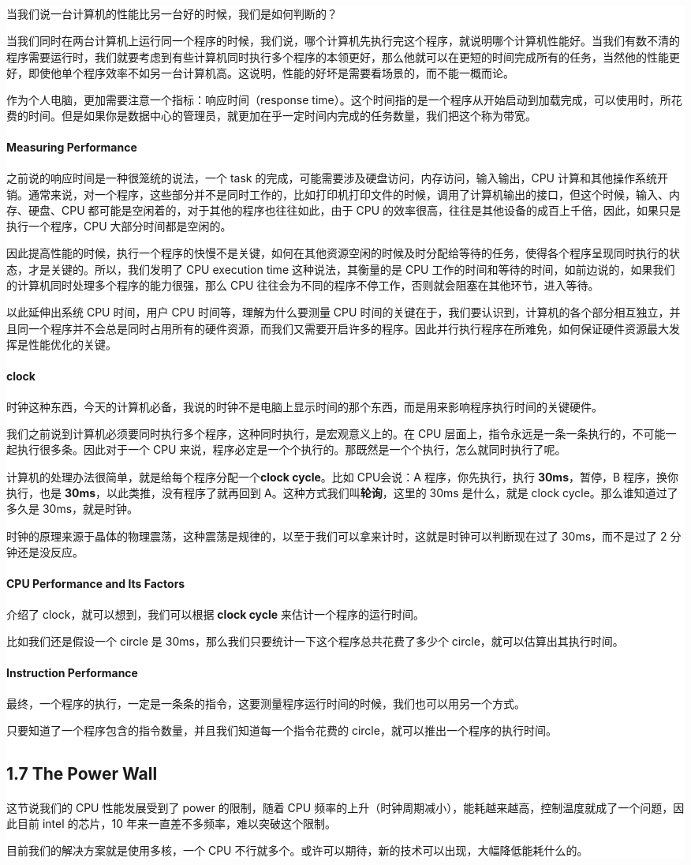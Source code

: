 当我们说一台计算机的性能比另一台好的时候，我们是如何判断的？

当我们同时在两台计算机上运行同一个程序的时候，我们说，哪个计算机先执行完这个程序，就说明哪个计算机性能好。当我们有数不清的程序需要运行时，我们就要考虑到有些计算机同时执行多个程序的本领更好，那么他就可以在更短的时间完成所有的任务，当然他的性能更好，即使他单个程序效率不如另一台计算机高。这说明，性能的好坏是需要看场景的，而不能一概而论。

作为个人电脑，更加需要注意一个指标：响应时间（response time）。这个时间指的是一个程序从开始启动到加载完成，可以使用时，所花费的时间。但是如果你是数据中心的管理员，就更加在乎一定时间内完成的任务数量，我们把这个称为带宽。



#### Measuring Performance

之前说的响应时间是一种很笼统的说法，一个 task 的完成，可能需要涉及硬盘访问，内存访问，输入输出，CPU 计算和其他操作系统开销。通常来说，对一个程序，这些部分并不是同时工作的，比如打印机打印文件的时候，调用了计算机输出的接口，但这个时候，输入、内存、硬盘、CPU 都可能是空闲着的，对于其他的程序也往往如此，由于 CPU 的效率很高，往往是其他设备的成百上千倍，因此，如果只是执行一个程序，CPU 大部分时间都是空闲的。

因此提高性能的时候，执行一个程序的快慢不是关键，如何在其他资源空闲的时候及时分配给等待的任务，使得各个程序呈现同时执行的状态，才是关键的。所以，我们发明了 CPU execution time 这种说法，其衡量的是 CPU 工作的时间和等待的时间，如前边说的，如果我们的计算机同时处理多个程序的能力很强，那么 CPU 往往会为不同的程序不停工作，否则就会阻塞在其他环节，进入等待。

以此延伸出系统 CPU 时间，用户 CPU 时间等，理解为什么要测量 CPU 时间的关键在于，我们要认识到，计算机的各个部分相互独立，并且同一个程序并不会总是同时占用所有的硬件资源，而我们又需要开启许多的程序。因此并行执行程序在所难免，如何保证硬件资源最大发挥是性能优化的关键。



#### clock

时钟这种东西，今天的计算机必备，我说的时钟不是电脑上显示时间的那个东西，而是用来影响程序执行时间的关键硬件。

我们之前说到计算机必须要同时执行多个程序，这种同时执行，是宏观意义上的。在 CPU 层面上，指令永远是一条一条执行的，不可能一起执行很多条。因此对于一个 CPU 来说，程序必定是一个个执行的。那既然是一个个执行，怎么就同时执行了呢。

计算机的处理办法很简单，就是给每个程序分配一个**clock cycle**。比如 CPU会说：A 程序，你先执行，执行 **30ms**，暂停，B 程序，换你执行，也是 **30ms**，以此类推，没有程序了就再回到 A。这种方式我们叫**轮询**，这里的 30ms 是什么，就是 clock cycle。那么谁知道过了多久是 30ms，就是时钟。

时钟的原理来源于晶体的物理震荡，这种震荡是规律的，以至于我们可以拿来计时，这就是时钟可以判断现在过了 30ms，而不是过了 2 分钟还是没反应。



#### CPU Performance and Its Factors

介绍了 clock，就可以想到，我们可以根据 **clock cycle** 来估计一个程序的运行时间。

比如我们还是假设一个 circle 是 30ms，那么我们只要统计一下这个程序总共花费了多少个 circle，就可以估算出其执行时间。



#### Instruction Performance

最终，一个程序的执行，一定是一条条的指令，这要测量程序运行时间的时候，我们也可以用另一个方式。

只要知道了一个程序包含的指令数量，并且我们知道每一个指令花费的 circle，就可以推出一个程序的执行时间。



## 1.7 The Power Wall

这节说我们的 CPU 性能发展受到了 power 的限制，随着 CPU 频率的上升（时钟周期减小），能耗越来越高，控制温度就成了一个问题，因此目前 intel 的芯片，10 年来一直差不多频率，难以突破这个限制。

目前我们的解决方案就是使用多核，一个 CPU 不行就多个。或许可以期待，新的技术可以出现，大幅降低能耗什么的。


